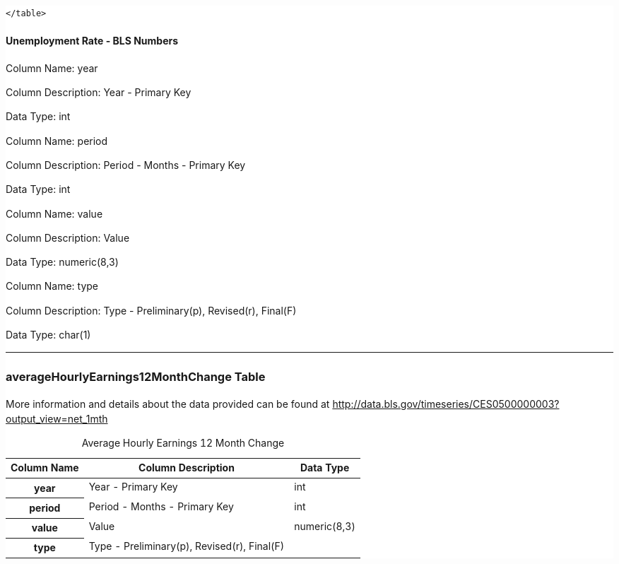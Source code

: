 	</table>
</div>

<div class="mbl_tbl">
	<h4>Unemployment Rate - BLS Numbers</h4>
	<div class="odd_row">
		<p class="mbl-strng">Column Name: year</p>
		<p><span class="mbl-strng">Column Description:</span> Year - Primary Key</p>
		<p><span class="mbl-strng">Data Type:</span> int</p>
	</div>
	<div class="even_row">
		<p class="mbl-strng">Column Name: period</p>
		<p><span class="mbl-strng">Column Description:</span> Period - Months - Primary Key</p>
		<p><span class="mbl-strng">Data Type:</span> int</p>
	</div>
	<div class="odd_row">
		<p class="mbl-strng">Column Name: value</p>
		<p><span class="mbl-strng">Column Description:</span> Value</p>
		<p><span class="mbl-strng">Data Type:</span> numeric(8,3)</p>
	</div>
	<div class="even_row">
		<p class="mbl-strng">Column Name: type</p>
		<p><span class="mbl-strng">Column Description:</span> Type - Preliminary(p), Revised(r), Final(F)</p>
		<p><span class="mbl-strng">Data Type:</span> char(1)</p>
	</div>
	<hr />
</div>

<h3 id="averageHourlyEarnings12MonthChange" tabindex="-1">averageHourlyEarnings12MonthChange Table</h3>
<p>More information and details about the data provided can be found at <a href="http://www.dol.gov/cgi-bin/leave-dol.asp?exiturl=http://data.bls.gov/timeseries/CES0500000003?output_view=net_1mth&amp;exitTitle=BLS&amp;fedpage=yes">http://data.bls.gov/timeseries/CES0500000003?output_view=net_1mth</a></p>

<div class="dsktp_tbl">
	<table summary="Average Hourly Earnings 12 Month Change - BLS Numbers">
		<caption>Average Hourly Earnings 12 Month Change</caption>
		<thead>
			<tr>
				<th scope="col">Column Name</th>
				<th scope="col">Column Description</th>
				<th scope="col">Data Type</th>
			</tr>
		</thead>
		<tbody>
			<tr>
				<th scope="row">year</th>
				<td>Year - Primary Key</td>
				<td>int</td>
			</tr>
			<tr>
				<th scope="row">period</th>
				<td>Period - Months - Primary Key</td>
				<td>int</td>
			</tr>
			<tr>
				<th scope="row">value</th>
				<td>Value</td>
				<td>numeric(8,3)</td>
			</tr>
			<tr>
				<th scope="row">type</th>
				<td>Type - Preliminary(p), Revised(r), Final(F)</td>